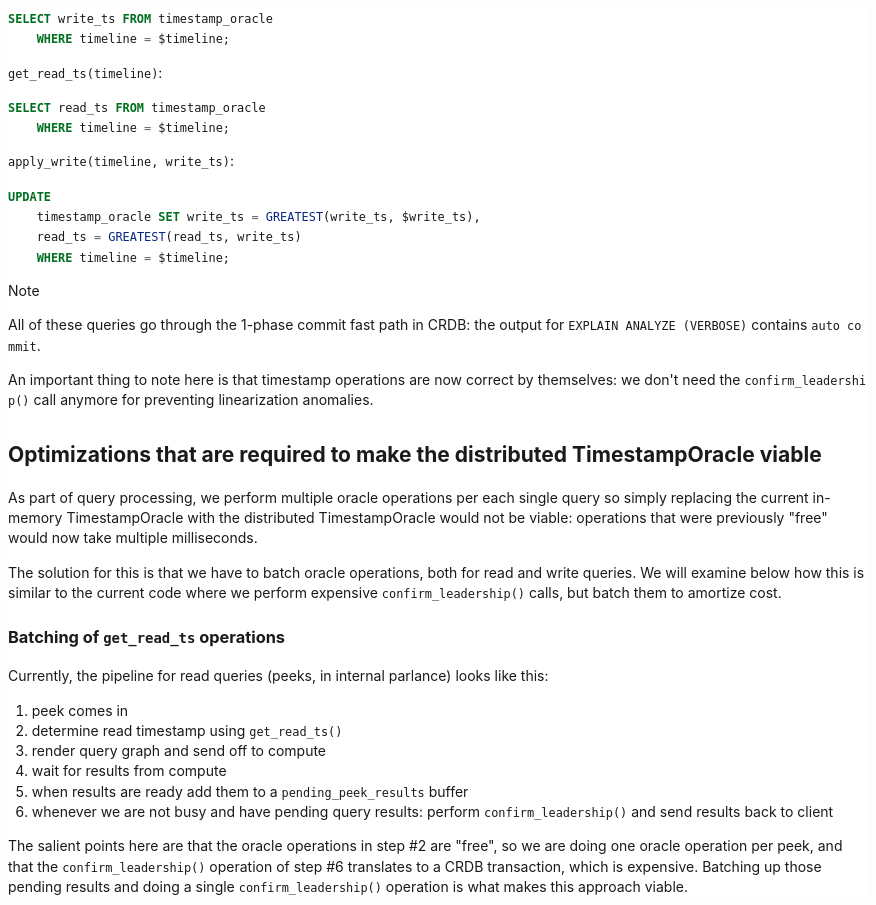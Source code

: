 ```sql
SELECT write_ts FROM timestamp_oracle
    WHERE timeline = $timeline;
```

`get_read_ts(timeline)`:

```sql
SELECT read_ts FROM timestamp_oracle
    WHERE timeline = $timeline;
```

`apply_write(timeline, write_ts)`:

```sql
UPDATE
    timestamp_oracle SET write_ts = GREATEST(write_ts, $write_ts),
    read_ts = GREATEST(read_ts, write_ts)
    WHERE timeline = $timeline;
```

> [!NOTE]
> All of these queries go through the 1-phase commit fast path in CRDB: the
> output for `EXPLAIN ANALYZE (VERBOSE)` contains `auto commit`.

An important thing to note here is that timestamp operations are now correct by
themselves: we don't need the `confirm_leadership()` call anymore for
preventing linearization anomalies.

## Optimizations that are required to make the distributed TimestampOracle viable

As part of query processing, we perform multiple oracle operations per each
single query so simply replacing the current in-memory TimestampOracle with the
distributed TimestampOracle would not be viable: operations that were
previously "free" would now take multiple milliseconds.

The solution for this is that we have to batch oracle operations, both for read
and write queries. We will examine below how this is similar to the current
code where we perform expensive `confirm_leadership()` calls, but batch them to
amortize cost.

### Batching of `get_read_ts` operations

Currently, the pipeline for read queries (peeks, in internal parlance) looks like this:

1. peek comes in
2. determine read timestamp using `get_read_ts()`
3. render query graph and send off to compute
4. wait for results from compute
5. when results are ready add them to a `pending_peek_results` buffer
6. whenever we are not busy and have pending query results: perform
   `confirm_leadership()` and send results back to client

The salient points here are that the oracle operations in step #2 are "free",
so we are doing one oracle operation per peek, and that the
`confirm_leadership()` operation of step #6 translates to a CRDB transaction,
which is expensive. Batching up those pending results and doing a single
`confirm_leadership()` operation is what makes this approach viable.
